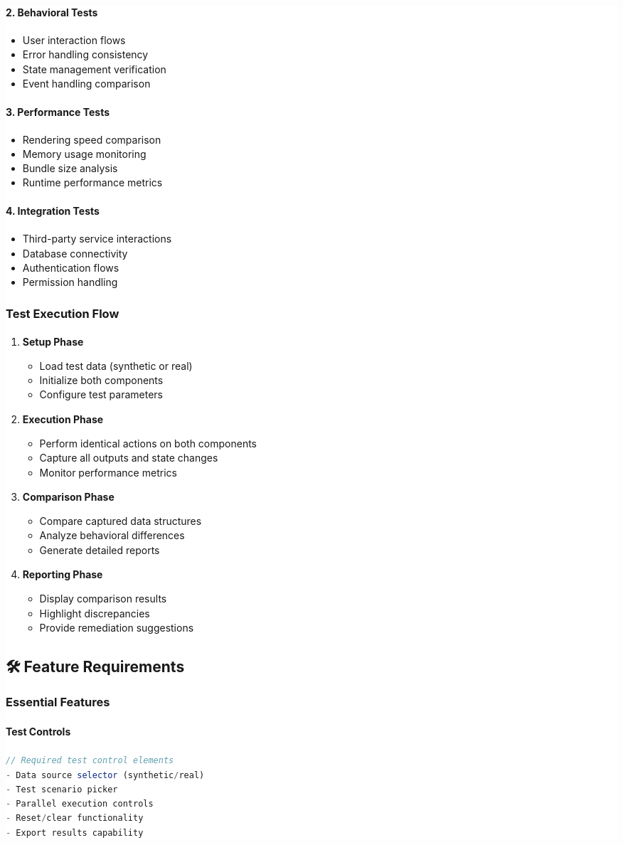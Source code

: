 #### 2. **Behavioral Tests**

- User interaction flows
- Error handling consistency
- State management verification
- Event handling comparison

#### 3. **Performance Tests**

- Rendering speed comparison
- Memory usage monitoring
- Bundle size analysis
- Runtime performance metrics

#### 4. **Integration Tests**

- Third-party service interactions
- Database connectivity
- Authentication flows
- Permission handling

### Test Execution Flow

1. **Setup Phase**

   - Load test data (synthetic or real)
   - Initialize both components
   - Configure test parameters

2. **Execution Phase**

   - Perform identical actions on both components
   - Capture all outputs and state changes
   - Monitor performance metrics

3. **Comparison Phase**

   - Compare captured data structures
   - Analyze behavioral differences
   - Generate detailed reports

4. **Reporting Phase**
   - Display comparison results
   - Highlight discrepancies
   - Provide remediation suggestions

## 🛠️ Feature Requirements

### Essential Features

#### Test Controls

```jsx
// Required test control elements
- Data source selector (synthetic/real)
- Test scenario picker
- Parallel execution controls
- Reset/clear functionality
- Export results capability
```
